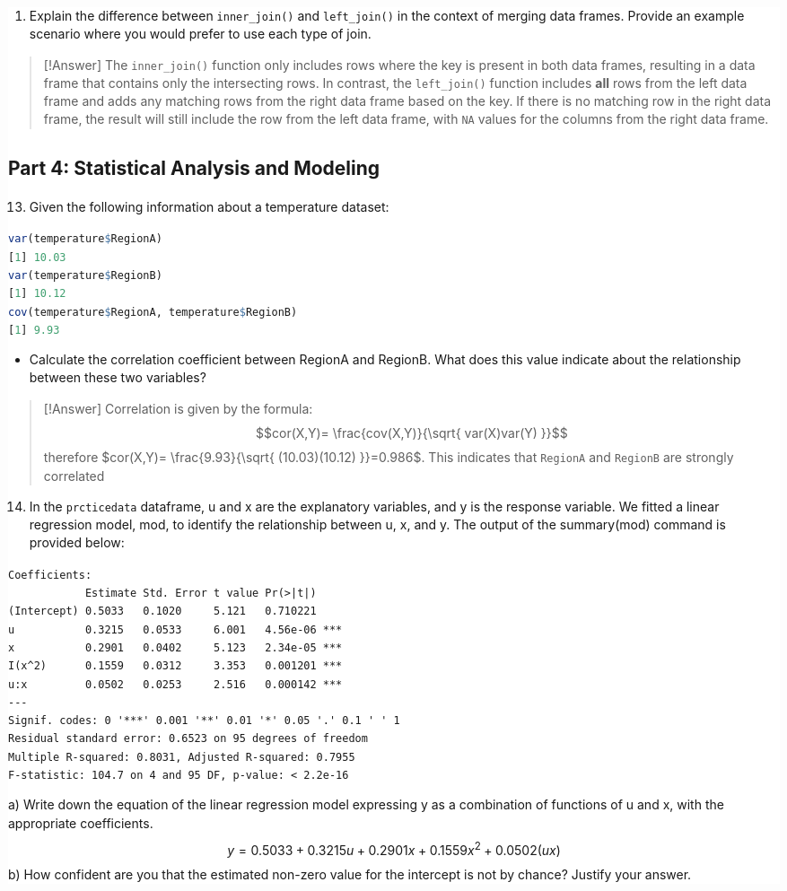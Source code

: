 1. Explain the difference between `inner_join()` and `left_join()` in the context of merging data frames. Provide an example scenario where you would prefer to use each type of join.
>[!Answer]
>The `inner_join()` function only includes rows where the key is present in both data frames, resulting in a data frame that contains only the intersecting rows. In contrast, the `left_join()` function includes **all** rows from the left data frame and adds any matching rows from the right data frame based on the key. If there is no matching row in the right data frame, the result will still include the row from the left data frame, with `NA` values for the columns from the right data frame.
## Part 4: Statistical Analysis and Modeling

13. Given the following information about a temperature dataset:
```R
var(temperature$RegionA)
[1] 10.03
var(temperature$RegionB)
[1] 10.12
cov(temperature$RegionA, temperature$RegionB)
[1] 9.93
```
- Calculate the correlation coefficient between RegionA and RegionB. What does this value indicate about the relationship between these two variables?

>[!Answer] 
>Correlation is given by the formula:
$$cor(X,Y)= \frac{cov(X,Y)}{\sqrt{ var(X)var(Y) }}$$
therefore  $cor(X,Y)= \frac{9.93}{\sqrt{ (10.03)(10.12) }}=0.986$. This indicates that `RegionA` and `RegionB` are strongly correlated

14. In the `prcticedata` dataframe, u and x are the explanatory variables, and y is the response variable. We fitted a linear regression model, mod, to identify the relationship between u, x, and y. The output of the summary(mod) command is provided below:

```
Coefficients:
            Estimate Std. Error t value Pr(>|t|)
(Intercept) 0.5033   0.1020     5.121   0.710221
u           0.3215   0.0533     6.001   4.56e-06 ***
x           0.2901   0.0402     5.123   2.34e-05 ***
I(x^2)      0.1559   0.0312     3.353   0.001201 ***
u:x         0.0502   0.0253     2.516   0.000142 ***
---
Signif. codes: 0 '***' 0.001 '**' 0.01 '*' 0.05 '.' 0.1 ' ' 1
Residual standard error: 0.6523 on 95 degrees of freedom
Multiple R-squared: 0.8031, Adjusted R-squared: 0.7955
F-statistic: 104.7 on 4 and 95 DF, p-value: < 2.2e-16
```

a) Write down the equation of the linear regression model expressing y as a combination of functions of u and x, with the appropriate coefficients.
$$y=0.5033+0.3215u+0.2901x+0.1559x^2+0.0502(ux)$$
b) How confident are you that the estimated non-zero value for the intercept is not by chance? Justify your answer.
